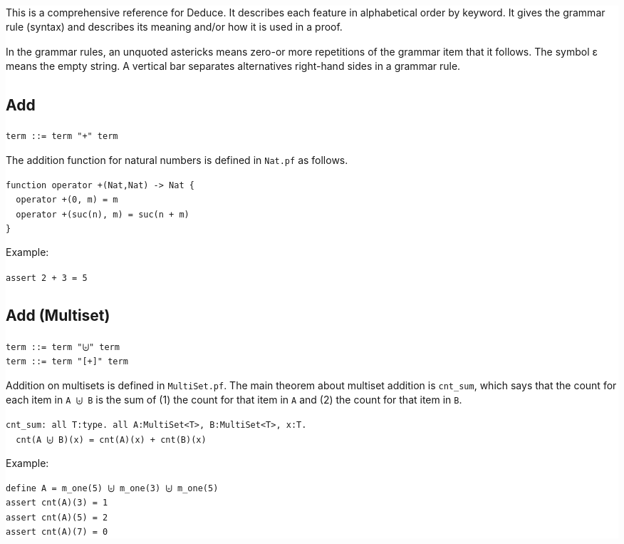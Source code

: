 
This is a comprehensive reference for Deduce. It describes each
feature in alphabetical order by keyword. It gives the grammar rule
(syntax) and describes its meaning and/or how it is used in a proof.

In the grammar rules, an unquoted astericks means zero-or more
repetitions of the grammar item that it follows.
The symbol ε means the empty string.
A vertical bar separates alternatives right-hand sides in a grammar rule.


## Add

```
term ::= term "+" term
```

The addition function for natural numbers is defined in `Nat.pf`
as follows.

```
function operator +(Nat,Nat) -> Nat {
  operator +(0, m) = m
  operator +(suc(n), m) = suc(n + m)
}
```

Example:


```
assert 2 + 3 = 5
```

## Add (Multiset)

```
term ::= term "⨄" term
term ::= term "[+]" term
```

Addition on multisets is defined in `MultiSet.pf`.  The main theorem
about multiset addition is `cnt_sum`, which says that the count for
each item in `A ⨄ B` is the sum of (1) the count for that item in `A` and
(2) the count for that item in `B`.

```
cnt_sum: all T:type. all A:MultiSet<T>, B:MultiSet<T>, x:T.
  cnt(A ⨄ B)(x) = cnt(A)(x) + cnt(B)(x)
```

Example:


```
define A = m_one(5) ⨄ m_one(3) ⨄ m_one(5)
assert cnt(A)(3) = 1
assert cnt(A)(5) = 2
assert cnt(A)(7) = 0
```
